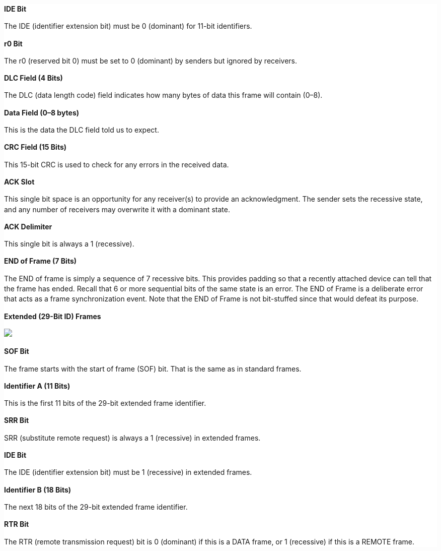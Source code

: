 **IDE Bit**

The IDE \(identifier extension bit\) must be 0 \(dominant\) for 11-bit identifiers.

**r0 Bit**

The r0 \(reserved bit 0\) must be set to 0 \(dominant\) by senders but ignored by receivers.

**DLC Field \(4 Bits\)**

The DLC \(data length code\) field indicates how many bytes of data this frame will contain \(0–8\).

**Data Field \(0–8 bytes\)**

This is the data the DLC field told us to expect.

**CRC Field \(15 Bits\)**

This 15-bit CRC is used to check for any errors in the received data.

**ACK Slot**

This single bit space is an opportunity for any receiver\(s\) to provide an acknowledgment. The sender sets the recessive state, and any number of receivers may overwrite it with a dominant state.

**ACK Delimiter**

This single bit is always a 1 \(recessive\).

**END of Frame \(7 Bits\)**

The END of frame is simply a sequence of 7 recessive bits. This provides padding so that a recently attached device can tell that the frame has ended. Recall that 6 or more sequential bits of the same state is an error. The END of Frame is a deliberate error that acts as a frame synchronization event. Note that the END of Frame is not bit-stuffed since that would defeat its purpose.

**Extended \(29-Bit ID\) Frames**

![](https://trello-attachments.s3.amazonaws.com/57215d59658a3abf8cf6f277/1428x205/126c1dedfd9469fba7cbed1fe75d39d5/ExtendedFrames.png)

**SOF Bit**

The frame starts with the start of frame \(SOF\) bit. That is the same as in standard frames.

**Identifier A \(11 Bits\)**

This is the first 11 bits of the 29-bit extended frame identifier.

**SRR Bit**

SRR \(substitute remote request\) is always a 1 \(recessive\) in extended frames.

**IDE Bit**

The IDE \(identifier extension bit\) must be 1 \(recessive\) in extended frames.

**Identifier B \(18 Bits\)**

The next 18 bits of the 29-bit extended frame identifier.

**RTR Bit**

The RTR \(remote transmission request\) bit is 0 \(dominant\) if this is a DATA frame, or 1 \(recessive\) if this is a REMOTE frame.
